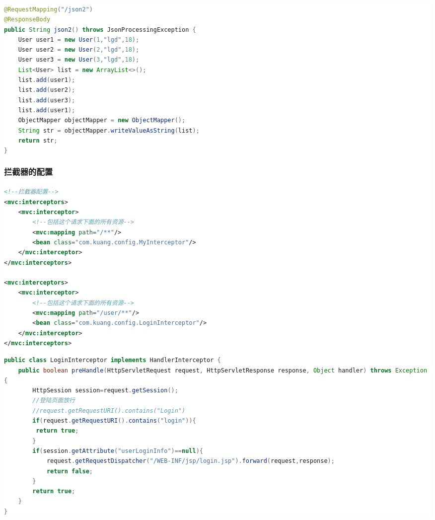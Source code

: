 ```java
@RequestMapping("/json2")
@ResponseBody
public String json2() throws JsonProcessingException {
    User user1 = new User(1,"lgd",18);
    User user2 = new User(2,"lgd",18);
    User user3 = new User(3,"lgd",18);
    List<User> list = new ArrayList<>();
    list.add(user1);
    list.add(user2);
    list.add(user3);
    list.add(user1);
    ObjectMapper objectMapper = new ObjectMapper();
    String str = objectMapper.writeValueAsString(list);
    return str;
}
```

### 拦截器的配置

```xml
<!--拦截器配置-->
<mvc:interceptors>
    <mvc:interceptor>
        <!--包括这个请求下面的所有资源-->
        <mvc:mapping path="/**"/>
        <bean class="com.kuang.config.MyInterceptor"/>
    </mvc:interceptor>
</mvc:interceptors>

<mvc:interceptors>
    <mvc:interceptor>
        <!--包括这个请求下面的所有资源-->
        <mvc:mapping path="/user/**"/>
        <bean class="com.kuang.config.LoginInterceptor"/>
    </mvc:interceptor>
</mvc:interceptors>
```

```java
public class LoginInterceptor implements HandlerInterceptor {
    public boolean preHandle(HttpServletRequest request, HttpServletResponse response, Object handler) throws Exception {
        HttpSession session=request.getSession();
        //登陆页面放行
        //request.getRequestURI().contains("Login")
        if(request.getRequestURI().contains("login")){
         return true;
        }
        if(session.getAttribute("userLoginInfo")==null){
            request.getRequestDispatcher("/WEB-INF/jsp/login.jsp").forward(request,response);
            return false;
        }
        return true;
    }
}
```
